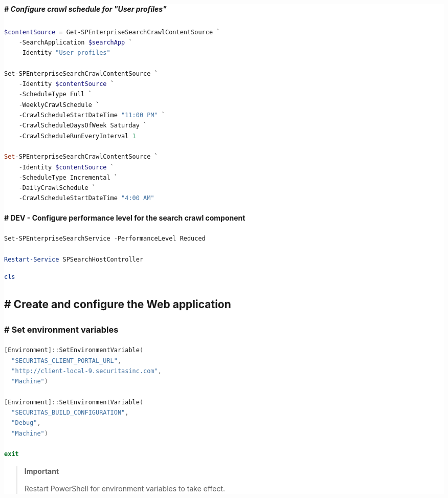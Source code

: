##### # Configure crawl schedule for "User profiles"

```PowerShell
$contentSource = Get-SPEnterpriseSearchCrawlContentSource `
    -SearchApplication $searchApp `
    -Identity "User profiles"

Set-SPEnterpriseSearchCrawlContentSource `
    -Identity $contentSource `
    -ScheduleType Full `
    -WeeklyCrawlSchedule `
    -CrawlScheduleStartDateTime "11:00 PM" `
    -CrawlScheduleDaysOfWeek Saturday `
    -CrawlScheduleRunEveryInterval 1

Set-SPEnterpriseSearchCrawlContentSource `
    -Identity $contentSource `
    -ScheduleType Incremental `
    -DailyCrawlSchedule `
    -CrawlScheduleStartDateTime "4:00 AM"
```

#### # DEV - Configure performance level for the search crawl component

```PowerShell
Set-SPEnterpriseSearchService -PerformanceLevel Reduced

Restart-Service SPSearchHostController
```

```PowerShell
cls
```

## # Create and configure the Web application

### # Set environment variables

```PowerShell
[Environment]::SetEnvironmentVariable(
  "SECURITAS_CLIENT_PORTAL_URL",
  "http://client-local-9.securitasinc.com",
  "Machine")

[Environment]::SetEnvironmentVariable(
  "SECURITAS_BUILD_CONFIGURATION",
  "Debug",
  "Machine")

exit
```

> **Important**
>
> Restart PowerShell for environment variables to take effect.
